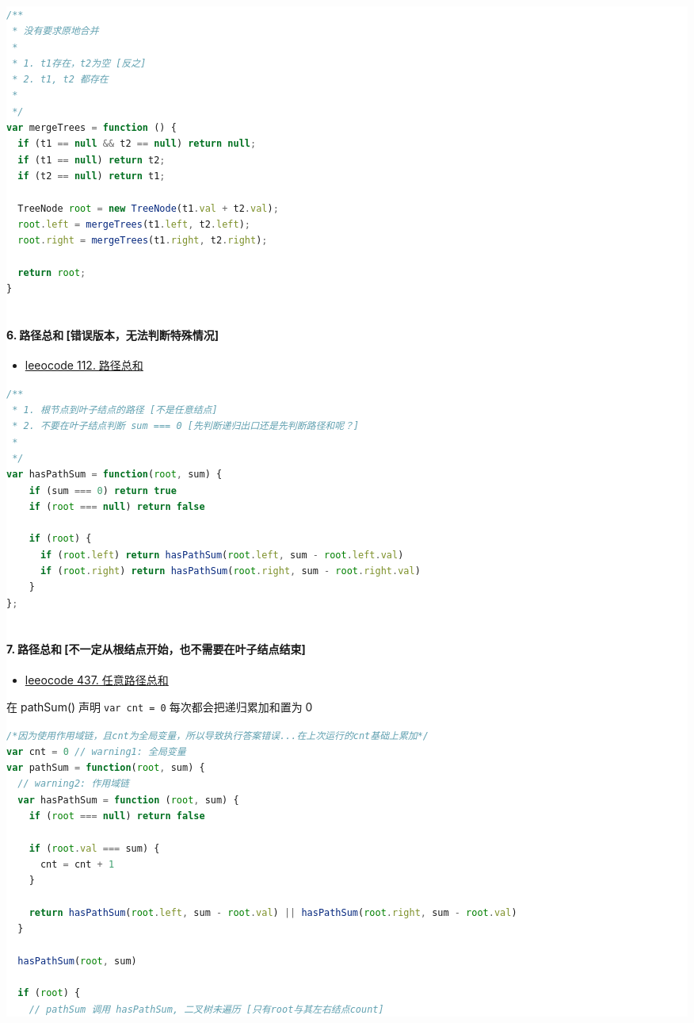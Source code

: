 ```js
/**
 * 没有要求原地合并
 * 
 * 1. t1存在，t2为空 [反之]
 * 2. t1, t2 都存在
 * 
 */
var mergeTrees = function () {
  if (t1 == null && t2 == null) return null;
  if (t1 == null) return t2;
  if (t2 == null) return t1;

  TreeNode root = new TreeNode(t1.val + t2.val);
  root.left = mergeTrees(t1.left, t2.left);
  root.right = mergeTrees(t1.right, t2.right);

  return root;
}
```

#
#### 6. 路径总和 [错误版本，无法判断特殊情况]
* [leeocode 112. 路径总和](https://leetcode-cn.com/problems/path-sum/submissions/)

```js
/**
 * 1. 根节点到叶子结点的路径 [不是任意结点]
 * 2. 不要在叶子结点判断 sum === 0 [先判断递归出口还是先判断路径和呢？]
 * 
 */
var hasPathSum = function(root, sum) {
    if (sum === 0) return true
    if (root === null) return false

    if (root) {
      if (root.left) return hasPathSum(root.left, sum - root.left.val)
      if (root.right) return hasPathSum(root.right, sum - root.right.val)
    }
};
```

#
#### 7. 路径总和 [不一定从根结点开始，也不需要在叶子结点结束]
* [leeocode 437. 任意路径总和](https://leetcode-cn.com/problems/path-sum-iii/submissions/)

在 pathSum() 声明 `var cnt = 0` 每次都会把递归累加和置为 0
```js
/*因为使用作用域链，且cnt为全局变量，所以导致执行答案错误...在上次运行的cnt基础上累加*/
var cnt = 0 // warning1: 全局变量
var pathSum = function(root, sum) {
  // warning2: 作用域链
  var hasPathSum = function (root, sum) {
    if (root === null) return false
  
    if (root.val === sum) {
      cnt = cnt + 1
    }
  
    return hasPathSum(root.left, sum - root.val) || hasPathSum(root.right, sum - root.val)
  }
  
  hasPathSum(root, sum)

  if (root) {
    // pathSum 调用 hasPathSum, 二叉树未遍历 [只有root与其左右结点count]
```